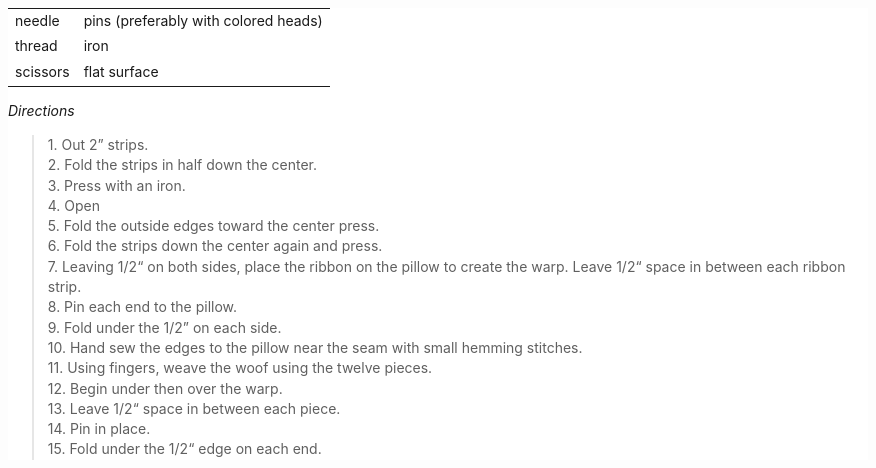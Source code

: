 <table border="0">
<tr>
<td>
needle
</td>
<td>
pins (preferably with colored heads)
</td>
</tr>
<tr>
<td>
thread
</td>
<td>
iron
</td>
</tr>
<tr>
<td>
scissors
</td>
<td>
flat surface
</td>
</tr>
</table>
<p>
<i>
Directions
</i>
</p>
<blockquote>
<dl>
<dt>
1. Out 2” strips.
<dt>
2. Fold the strips in half down the center.
<dt>
3. Press with an iron.
<dt>
4. Open
<dt>
5. Fold the outside edges toward the center press.
<dt>
6. Fold the strips down the center again and press.
<dt>
7. Leaving 1/2“ on both sides, place the ribbon on the pillow to create the warp. Leave 1/2“ space in between each ribbon strip.
<dt>
8. Pin each end to the pillow.
<dt>
9. Fold under the 1/2” on each side.
<dt>
10. Hand sew the edges to the pillow near the seam with small hemming stitches.
<dt>
11. Using fingers, weave the woof using the twelve pieces.
<dt>
12. Begin under then over the warp.
<dt>
13. Leave 1/2“ space in between each piece.
<dt>
14. Pin in place.
<dt>
15. Fold under the 1/2“ edge on each end.